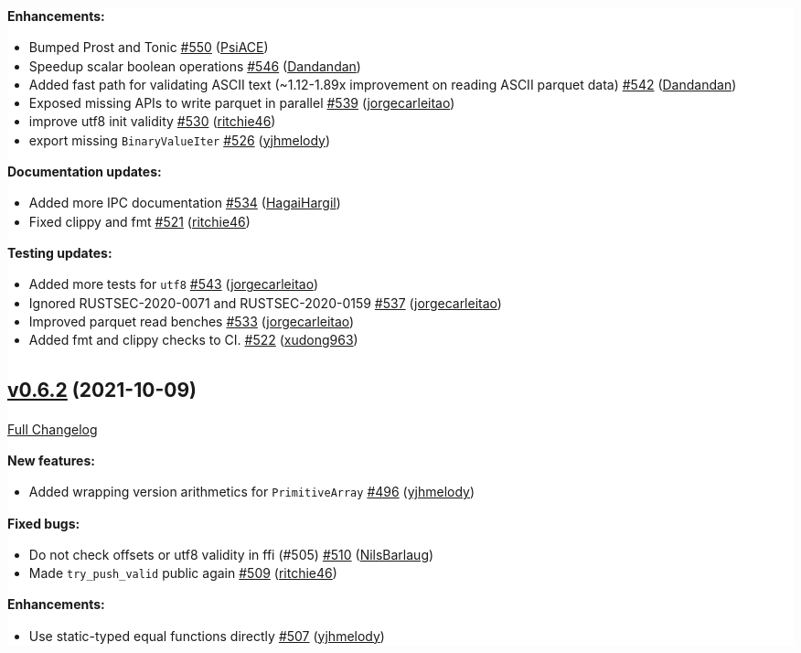 **Enhancements:**

- Bumped Prost and Tonic [\#550](https://github.com/jorgecarleitao/arrow2/pull/550) ([PsiACE](https://github.com/PsiACE))
- Speedup scalar boolean operations [\#546](https://github.com/jorgecarleitao/arrow2/pull/546) ([Dandandan](https://github.com/Dandandan))
- Added fast path for validating ASCII text \(~1.12-1.89x improvement on reading ASCII parquet data\) [\#542](https://github.com/jorgecarleitao/arrow2/pull/542) ([Dandandan](https://github.com/Dandandan))
- Exposed missing APIs to write parquet in parallel [\#539](https://github.com/jorgecarleitao/arrow2/pull/539) ([jorgecarleitao](https://github.com/jorgecarleitao))
- improve utf8 init validity [\#530](https://github.com/jorgecarleitao/arrow2/pull/530) ([ritchie46](https://github.com/ritchie46))
- export missing `BinaryValueIter` [\#526](https://github.com/jorgecarleitao/arrow2/pull/526) ([yjhmelody](https://github.com/yjhmelody))

**Documentation updates:**

- Added more IPC documentation [\#534](https://github.com/jorgecarleitao/arrow2/pull/534) ([HagaiHargil](https://github.com/HagaiHargil))
- Fixed clippy and fmt [\#521](https://github.com/jorgecarleitao/arrow2/pull/521) ([ritchie46](https://github.com/ritchie46))

**Testing updates:**

- Added more tests for `utf8` [\#543](https://github.com/jorgecarleitao/arrow2/pull/543) ([jorgecarleitao](https://github.com/jorgecarleitao))
- Ignored RUSTSEC-2020-0071 and RUSTSEC-2020-0159 [\#537](https://github.com/jorgecarleitao/arrow2/pull/537) ([jorgecarleitao](https://github.com/jorgecarleitao))
- Improved parquet read benches [\#533](https://github.com/jorgecarleitao/arrow2/pull/533) ([jorgecarleitao](https://github.com/jorgecarleitao))
- Added fmt and clippy checks to CI. [\#522](https://github.com/jorgecarleitao/arrow2/pull/522) ([xudong963](https://github.com/xudong963))

## [v0.6.2](https://github.com/jorgecarleitao/arrow2/tree/v0.6.2) (2021-10-09)

[Full Changelog](https://github.com/jorgecarleitao/arrow2/compare/v0.6.1...v0.6.2)

**New features:**

- Added wrapping version arithmetics for `PrimitiveArray` [\#496](https://github.com/jorgecarleitao/arrow2/pull/496) ([yjhmelody](https://github.com/yjhmelody))

**Fixed bugs:**

- Do not check offsets or utf8 validity in ffi \(\#505\) [\#510](https://github.com/jorgecarleitao/arrow2/pull/510) ([NilsBarlaug](https://github.com/NilsBarlaug))
- Made `try_push_valid` public again [\#509](https://github.com/jorgecarleitao/arrow2/pull/509) ([ritchie46](https://github.com/ritchie46))

**Enhancements:**

- Use static-typed equal functions directly [\#507](https://github.com/jorgecarleitao/arrow2/pull/507) ([yjhmelody](https://github.com/yjhmelody))
